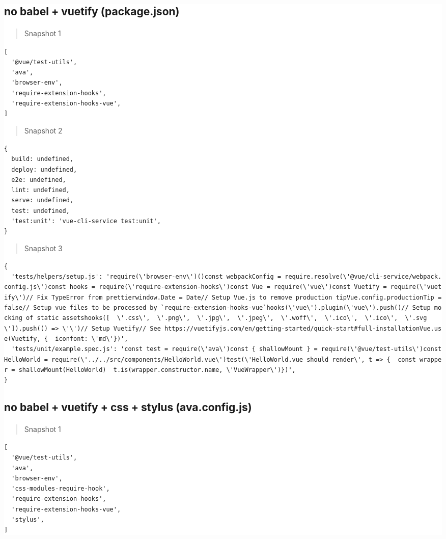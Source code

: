 ## no babel + vuetify (package.json)

> Snapshot 1

    [
      '@vue/test-utils',
      'ava',
      'browser-env',
      'require-extension-hooks',
      'require-extension-hooks-vue',
    ]

> Snapshot 2

    {
      build: undefined,
      deploy: undefined,
      e2e: undefined,
      lint: undefined,
      serve: undefined,
      test: undefined,
      'test:unit': 'vue-cli-service test:unit',
    }

> Snapshot 3

    {
      'tests/helpers/setup.js': 'require(\'browser-env\')()const webpackConfig = require.resolve(\'@vue/cli-service/webpack.config.js\')const hooks = require(\'require-extension-hooks\')const Vue = require(\'vue\')const Vuetify = require(\'vuetify\')// Fix TypeError from prettierwindow.Date = Date// Setup Vue.js to remove production tipVue.config.productionTip = false// Setup vue files to be processed by `require-extension-hooks-vue`hooks(\'vue\').plugin(\'vue\').push()// Setup mocking of static assetshooks([  \'.css\',  \'.png\',  \'.jpg\',  \'.jpeg\',  \'.woff\',  \'.ico\',  \'.ico\',  \'.svg\']).push(() => \'\')// Setup Vuetify// See https://vuetifyjs.com/en/getting-started/quick-start#full-installationVue.use(Vuetify, {  iconfont: \'md\'})',
      'tests/unit/example.spec.js': 'const test = require(\'ava\')const { shallowMount } = require(\'@vue/test-utils\')const HelloWorld = require(\'../../src/components/HelloWorld.vue\')test(\'HelloWorld.vue should render\', t => {  const wrapper = shallowMount(HelloWorld)  t.is(wrapper.constructor.name, \'VueWrapper\')})',
    }

## no babel + vuetify + css + stylus (ava.config.js)

> Snapshot 1

    [
      '@vue/test-utils',
      'ava',
      'browser-env',
      'css-modules-require-hook',
      'require-extension-hooks',
      'require-extension-hooks-vue',
      'stylus',
    ]
